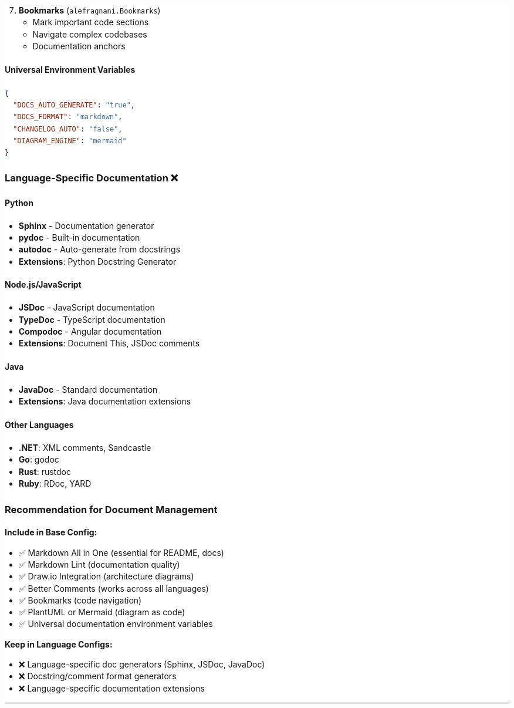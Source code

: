 7. **Bookmarks** (`alefragnani.Bookmarks`)
   - Mark important code sections
   - Navigate complex codebases
   - Documentation anchors

#### Universal Environment Variables
```json
{
  "DOCS_AUTO_GENERATE": "true",
  "DOCS_FORMAT": "markdown",
  "CHANGELOG_AUTO": "false",
  "DIAGRAM_ENGINE": "mermaid"
}
```

### Language-Specific Documentation ❌

#### Python
- **Sphinx** - Documentation generator
- **pydoc** - Built-in documentation
- **autodoc** - Auto-generate from docstrings
- **Extensions**: Python Docstring Generator

#### Node.js/JavaScript
- **JSDoc** - JavaScript documentation
- **TypeDoc** - TypeScript documentation
- **Compodoc** - Angular documentation
- **Extensions**: Document This, JSDoc comments

#### Java
- **JavaDoc** - Standard documentation
- **Extensions**: Java documentation extensions

#### Other Languages
- **.NET**: XML comments, Sandcastle
- **Go**: godoc
- **Rust**: rustdoc
- **Ruby**: RDoc, YARD

### Recommendation for Document Management
**Include in Base Config:**
- ✅ Markdown All in One (essential for README, docs)
- ✅ Markdown Lint (documentation quality)
- ✅ Draw.io Integration (architecture diagrams)
- ✅ Better Comments (works across all languages)
- ✅ Bookmarks (code navigation)
- ✅ PlantUML or Mermaid (diagram as code)
- ✅ Universal documentation environment variables

**Keep in Language Configs:**
- ❌ Language-specific doc generators (Sphinx, JSDoc, JavaDoc)
- ❌ Docstring/comment format generators
- ❌ Language-specific documentation extensions

---